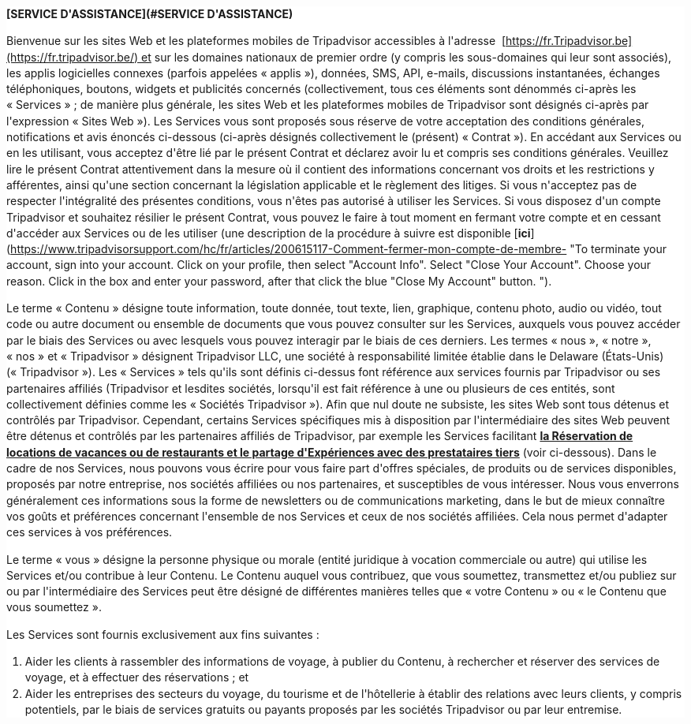 **[SERVICE D'ASSISTANCE](#SERVICE D'ASSISTANCE)**

Bienvenue sur les sites Web et les plateformes mobiles de Tripadvisor accessibles à l'adresse  [https://fr.Tripadvisor.be](https://fr.tripadvisor.be/) et sur les domaines nationaux de premier ordre (y compris les sous-domaines qui leur sont associés), les applis logicielles connexes (parfois appelées « applis »), données, SMS, API, e-mails, discussions instantanées, échanges téléphoniques, boutons, widgets et publicités concernés (collectivement, tous ces éléments sont dénommés ci-après les « Services » ; de manière plus générale, les sites Web et les plateformes mobiles de Tripadvisor sont désignés ci-après par l'expression « Sites Web »). Les Services vous sont proposés sous réserve de votre acceptation des conditions générales, notifications et avis énoncés ci-dessous (ci-après désignés collectivement le (présent) « Contrat »). En accédant aux Services ou en les utilisant, vous acceptez d'être lié par le présent Contrat et déclarez avoir lu et compris ses conditions générales. Veuillez lire le présent Contrat attentivement dans la mesure où il contient des informations concernant vos droits et les restrictions y afférentes, ainsi qu'une section concernant la législation applicable et le règlement des litiges. Si vous n'acceptez pas de respecter l'intégralité des présentes conditions, vous n'êtes pas autorisé à utiliser les Services. Si vous disposez d'un compte Tripadvisor et souhaitez résilier le présent Contrat, vous pouvez le faire à tout moment en fermant votre compte et en cessant d'accéder aux Services ou de les utiliser (une description de la procédure à suivre est disponible [**ici**](https://www.tripadvisorsupport.com/hc/fr/articles/200615117-Comment-fermer-mon-compte-de-membre- "To terminate your account, sign into your account.  Click on your profile, then select "Account Info".  Select "Close Your Account". Choose your reason. Click in the box and enter your password, after that click the blue "Close My Account" button. ").

Le terme « Contenu » désigne toute information, toute donnée, tout texte, lien, graphique, contenu photo, audio ou vidéo, tout code ou autre document ou ensemble de documents que vous pouvez consulter sur les Services, auxquels vous pouvez accéder par le biais des Services ou avec lesquels vous pouvez interagir par le biais de ces derniers. Les termes « nous », « notre », « nos » et « Tripadvisor » désignent Tripadvisor LLC, une société à responsabilité limitée établie dans le Delaware (États-Unis) (« Tripadvisor »). Les « Services » tels qu'ils sont définis ci-dessus font référence aux services fournis par Tripadvisor ou ses partenaires affiliés (Tripadvisor et lesdites sociétés, lorsqu'il est fait référence à une ou plusieurs de ces entités, sont collectivement définies comme les « Sociétés Tripadvisor »). Afin que nul doute ne subsiste, les sites Web sont tous détenus et contrôlés par Tripadvisor. Cependant, certains Services spécifiques mis à disposition par l'intermédiaire des sites Web peuvent être détenus et contrôlés par les partenaires affiliés de Tripadvisor, par exemple les Services facilitant [**la Réservation de locations de vacances ou de restaurants et le partage d'Expériences avec des prestataires tiers**](#OLE_LINK11) (voir ci-dessous). Dans le cadre de nos Services, nous pouvons vous écrire pour vous faire part d'offres spéciales, de produits ou de services disponibles, proposés par notre entreprise, nos sociétés affiliées ou nos partenaires, et susceptibles de vous intéresser. Nous vous enverrons généralement ces informations sous la forme de newsletters ou de communications marketing, dans le but de mieux connaître vos goûts et préférences concernant l'ensemble de nos Services et ceux de nos sociétés affiliées. Cela nous permet d'adapter ces services à vos préférences.

Le terme « vous » désigne la personne physique ou morale (entité juridique à vocation commerciale ou autre) qui utilise les Services et/ou contribue à leur Contenu. Le Contenu auquel vous contribuez, que vous soumettez, transmettez et/ou publiez sur ou par l'intermédiaire des Services peut être désigné de différentes manières telles que « votre Contenu » ou « le Contenu que vous soumettez ».

Les Services sont fournis exclusivement aux fins suivantes :

1. Aider les clients à rassembler des informations de voyage, à publier du Contenu, à rechercher et réserver des services de voyage, et à effectuer des réservations ; et
2. Aider les entreprises des secteurs du voyage, du tourisme et de l'hôtellerie à établir des relations avec leurs clients, y compris potentiels, par le biais de services gratuits ou payants proposés par les sociétés Tripadvisor ou par leur entremise.
